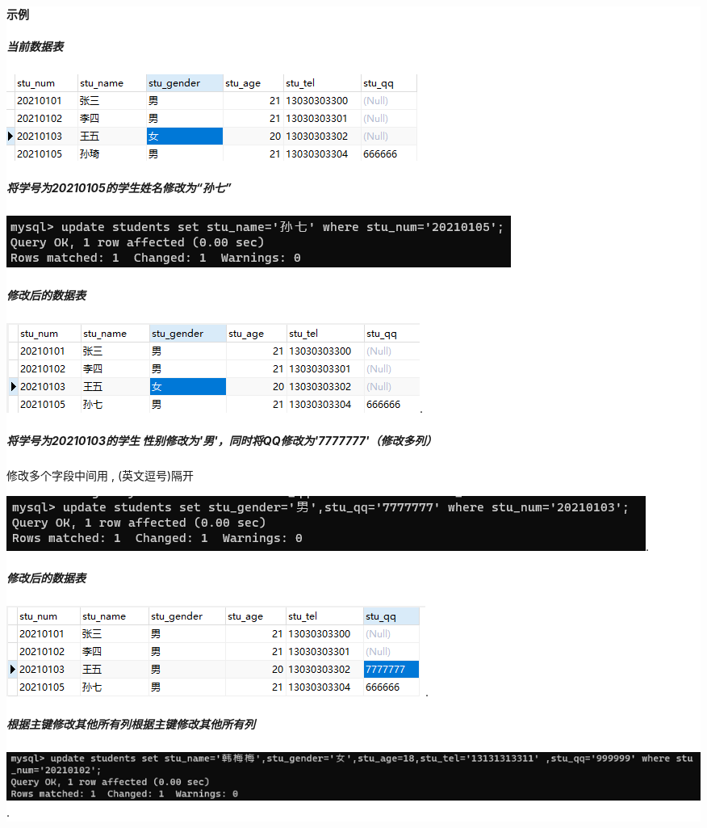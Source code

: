 #### 示例

##### 当前数据表

![image-20230424155637990](MySQLimage/image-20230424155637990.png) 

##### 将学号为20210105的学生姓名修改为“孙七”

![image-20230424160004365](MySQLimage/image-20230424160004365.png) 

##### 修改后的数据表

![image-20230424160022546](MySQLimage/image-20230424160022546.png).

##### 将学号为20210103的学生 性别修改为'男'，同时将QQ修改为'7777777'（修改多列）

修改多个字段中间用 , (英文逗号)隔开 

![image-20230424160042884](MySQLimage/image-20230424160042884.png).

##### 修改后的数据表

![image-20230424160054023](MySQLimage/image-20230424160054023.png).

##### 根据主键修改其他所有列根据主键修改其他所有列

![image-20230424160112867](MySQLimage/image-20230424160112867.png).
